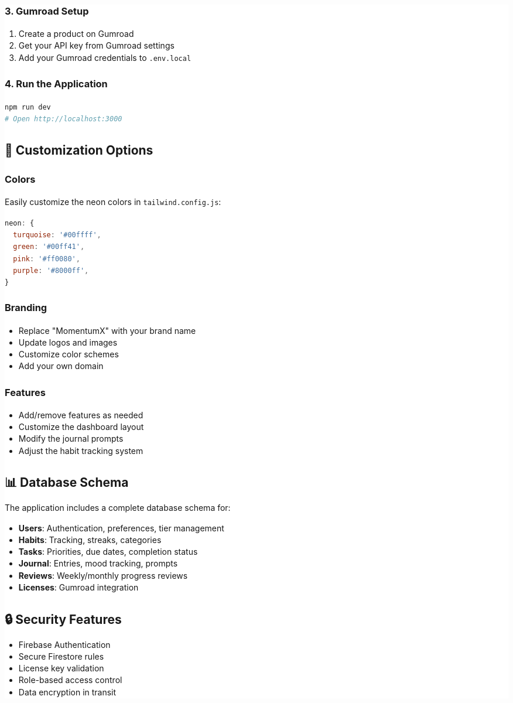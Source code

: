 ### 3. Gumroad Setup
1. Create a product on Gumroad
2. Get your API key from Gumroad settings
3. Add your Gumroad credentials to `.env.local`

### 4. Run the Application
```bash
npm run dev
# Open http://localhost:3000
```

## 🎨 Customization Options

### Colors
Easily customize the neon colors in `tailwind.config.js`:
```javascript
neon: {
  turquoise: '#00ffff',
  green: '#00ff41',
  pink: '#ff0080',
  purple: '#8000ff',
}
```

### Branding
- Replace "MomentumX" with your brand name
- Update logos and images
- Customize color schemes
- Add your own domain

### Features
- Add/remove features as needed
- Customize the dashboard layout
- Modify the journal prompts
- Adjust the habit tracking system

## 📊 Database Schema

The application includes a complete database schema for:
- **Users**: Authentication, preferences, tier management
- **Habits**: Tracking, streaks, categories
- **Tasks**: Priorities, due dates, completion status
- **Journal**: Entries, mood tracking, prompts
- **Reviews**: Weekly/monthly progress reviews
- **Licenses**: Gumroad integration

## 🔒 Security Features

- Firebase Authentication
- Secure Firestore rules
- License key validation
- Role-based access control
- Data encryption in transit
